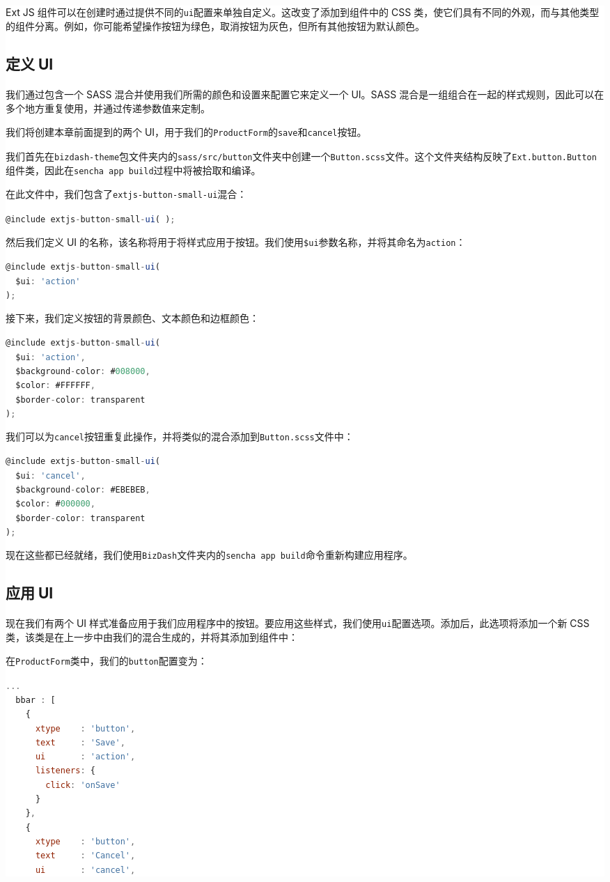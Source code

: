 Ext JS 组件可以在创建时通过提供不同的`ui`配置来单独自定义。这改变了添加到组件中的 CSS 类，使它们具有不同的外观，而与其他类型的组件分离。例如，你可能希望操作按钮为绿色，取消按钮为灰色，但所有其他按钮为默认颜色。

## 定义 UI

我们通过包含一个 SASS 混合并使用我们所需的颜色和设置来配置它来定义一个 UI。SASS 混合是一组组合在一起的样式规则，因此可以在多个地方重复使用，并通过传递参数值来定制。

我们将创建本章前面提到的两个 UI，用于我们的`ProductForm`的`save`和`cancel`按钮。

我们首先在`bizdash-theme`包文件夹内的`sass/src/button`文件夹中创建一个`Button.scss`文件。这个文件夹结构反映了`Ext.button.Button`组件类，因此在`sencha app build`过程中将被拾取和编译。

在此文件中，我们包含了`extjs-button-small-ui`混合：

```js
@include extjs-button-small-ui( );
```

然后我们定义 UI 的名称，该名称将用于将样式应用于按钮。我们使用`$ui`参数名称，并将其命名为`action`：

```js
@include extjs-button-small-ui(
  $ui: 'action'
);
```

接下来，我们定义按钮的背景颜色、文本颜色和边框颜色：

```js
@include extjs-button-small-ui(
  $ui: 'action',
  $background-color: #008000,
  $color: #FFFFFF,
  $border-color: transparent
);
```

我们可以为`cancel`按钮重复此操作，并将类似的混合添加到`Button.scss`文件中：

```js
@include extjs-button-small-ui(
  $ui: 'cancel',
  $background-color: #EBEBEB,
  $color: #000000,
  $border-color: transparent
);
```

现在这些都已经就绪，我们使用`BizDash`文件夹内的`sencha app build`命令重新构建应用程序。

## 应用 UI

现在我们有两个 UI 样式准备应用于我们应用程序中的按钮。要应用这些样式，我们使用`ui`配置选项。添加后，此选项将添加一个新 CSS 类，该类是在上一步中由我们的混合生成的，并将其添加到组件中：

在`ProductForm`类中，我们的`button`配置变为：

```js
...
  bbar : [
    {
      xtype    : 'button',
      text     : 'Save',
      ui       : 'action',
      listeners: {
        click: 'onSave'
      }
    },
    {
      xtype    : 'button',
      text     : 'Cancel',
      ui       : 'cancel',
```